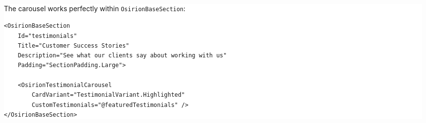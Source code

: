 The carousel works perfectly within `OsirionBaseSection`:

```razor
<OsirionBaseSection 
    Id="testimonials"
    Title="Customer Success Stories"
    Description="See what our clients say about working with us"
    Padding="SectionPadding.Large">
    
    <OsirionTestimonialCarousel 
        CardVariant="TestimonialVariant.Highlighted"
        CustomTestimonials="@featuredTestimonials" />
</OsirionBaseSection>
```